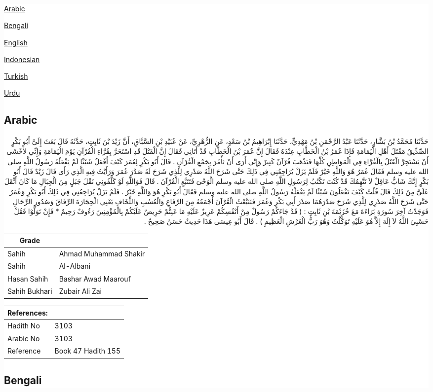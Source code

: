 [Arabic](#arabic)

[Bengali](#bengali)

[English](#english)

[Indonesian](#indonesian)

[Turkish](#turkish)

[Urdu](#urdu)

## Arabic


<div dir="rtl" lang="ar" style={{fontSize:'larger',backgroundColor:'#f8f9fa',padding:20}}>
حَدَّثَنَا مُحَمَّدُ بْنُ بَشَّارٍ، حَدَّثَنَا عَبْدُ الرَّحْمَنِ بْنُ مَهْدِيٍّ، حَدَّثَنَا إِبْرَاهِيمُ بْنُ سَعْدٍ، عَنِ الزُّهْرِيِّ، عَنْ عُبَيْدِ بْنِ السَّبَّاقِ، أَنَّ زَيْدَ بْنَ ثَابِتٍ، حَدَّثَهُ قَالَ بَعَثَ إِلَىَّ أَبُو بَكْرٍ الصِّدِّيقُ مَقْتَلَ أَهْلِ الْيَمَامَةِ فَإِذَا عُمَرُ بْنُ الْخَطَّابِ عِنْدَهُ فَقَالَ إِنَّ عُمَرَ بْنَ الْخَطَّابِ قَدْ أَتَانِي فَقَالَ إِنَّ الْقَتْلَ قَدِ اسْتَحَرَّ بِقُرَّاءِ الْقُرْآنِ يَوْمَ الْيَمَامَةِ وَإِنِّي لأَخْشَى أَنْ يَسْتَحِرَّ الْقَتْلُ بِالْقُرَّاءِ فِي الْمَوَاطِنِ كُلِّهَا فَيَذْهَبَ قُرْآنٌ كَثِيرٌ وَإِنِّي أَرَى أَنْ تَأْمُرَ بِجَمْعِ الْقُرْآنِ ‏.‏ قَالَ أَبُو بَكْرٍ لِعُمَرَ كَيْفَ أَفْعَلُ شَيْئًا لَمْ يَفْعَلْهُ رَسُولُ اللَّهِ صلى الله عليه وسلم فَقَالَ عُمَرُ هُوَ وَاللَّهِ خَيْرٌ فَلَمْ يَزَلْ يُرَاجِعُنِي فِي ذَلِكَ حَتَّى شَرَحَ اللَّهُ صَدْرِي لِلَّذِي شَرَحَ لَهُ صَدْرَ عُمَرَ وَرَأَيْتُ فِيهِ الَّذِي رَأَى قَالَ زَيْدٌ قَالَ أَبُو بَكْرٍ إِنَّكَ شَابٌّ عَاقِلٌ لاَ نَتَّهِمُكَ قَدْ كُنْتَ تَكْتُبُ لِرَسُولِ اللَّهِ صلى الله عليه وسلم الْوَحْىَ فَتَتَبَّعِ الْقُرْآنَ ‏.‏ قَالَ فَوَاللَّهِ لَوْ كَلَّفُونِي نَقْلَ جَبَلٍ مِنَ الْجِبَالِ مَا كَانَ أَثْقَلَ عَلَىَّ مِنْ ذَلِكَ قَالَ قُلْتُ كَيْفَ تَفْعَلُونَ شَيْئًا لَمْ يَفْعَلْهُ رَسُولُ اللَّهِ صلى الله عليه وسلم فَقَالَ أَبُو بَكْرٍ هُوَ وَاللَّهِ خَيْرٌ ‏.‏ فَلَمْ يَزَلْ يُرَاجِعُنِي فِي ذَلِكَ أَبُو بَكْرٍ وَعُمَرُ حَتَّى شَرَحَ اللَّهُ صَدْرِي لِلَّذِي شَرَحَ صَدْرَهُمَا صَدْرَ أَبِي بَكْرٍ وَعُمَرَ فَتَتَبَّعْتُ الْقُرْآنَ أَجْمَعُهُ مِنَ الرِّقَاعِ وَالْعُسُبِ وَاللِّخَافِ يَعْنِي الْحِجَارَةَ الرِّقَاقَ وَصُدُورِ الرِّجَالِ فَوَجَدْتُ آخِرَ سُورَةِ بَرَاءَةَ مَعَ خُزَيْمَةَ بْنِ ثَابِتٍ ‏:‏ ‏(‏ قَدْ جَاءَكُمْ رَسُولٌ مِنْ أَنْفُسِكُمْ عَزِيزٌ عَلَيْهِ مَا عَنِتُّمْ حَرِيصٌ عَلَيْكُمْ بِالْمُؤْمِنِينَ رَءُوفٌ رَحِيمٌ * فَإِنْ تَوَلَّوْا فَقُلْ حَسْبِيَ اللَّهُ لاَ إِلَهَ إِلاَّ هُوَ عَلَيْهِ تَوَكَّلْتُ وَهُوَ رَبُّ الْعَرْشِ الْعَظِيمِ ‏)‏ ‏.‏ قَالَ أَبُو عِيسَى هَذَا حَدِيثٌ حَسَنٌ صَحِيحٌ ‏.‏
</div>
<div style={{backgroundColor:'#f8f9fa',padding:20, marginBottom: 10}}><table> <thead> <tr> <th>Grade</th> <th></th> </tr> </thead> <tbody> <tr><td>Sahih</td><td>Ahmad Muhammad Shakir</td></tr><tr><td>Sahih</td><td>Al-Albani</td></tr><tr><td>Hasan Sahih</td><td>Bashar Awad Maarouf</td></tr><tr><td>Sahih Bukhari</td><td>Zubair Ali Zai</td></tr></tbody></table><table> <thead> <tr> <th>References:</th> <th></th> </tr> </thead> <tbody><tr><td>Hadith No</td><td>3103</td></tr><tr><td>Arabic No</td><td>3103</td></tr><tr><td>Reference</td><td>Book 47 Hadith 155</td></tr></tbody></table></div>

## Bengali


<div dir="ltr" lang="bn" style={{fontSize:'larger',backgroundColor:'#f8f9fa',padding:20}}>